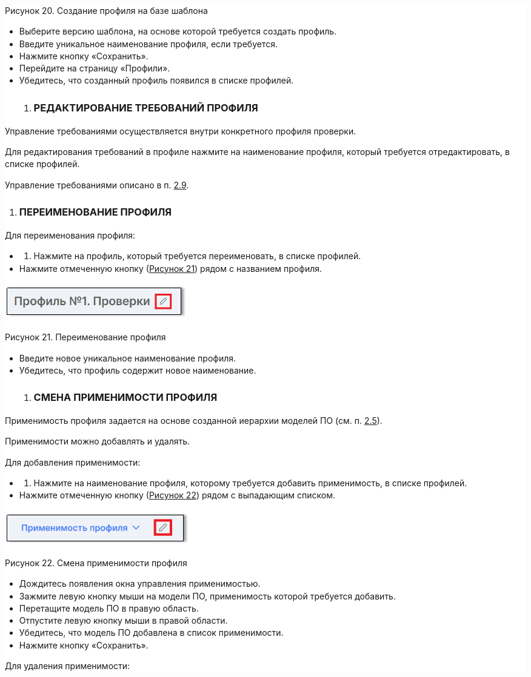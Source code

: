 <a name="_ref178773428"></a>Рисунок 20. Создание профиля на базе шаблона

- <a name="_ref175647618"></a>Выберите версию шаблона, на основе которой требуется создать профиль.
- Введите уникальное наименование профиля, если требуется.
- Нажмите кнопку «Сохранить».
- Перейдите на страницу «Профили».
- Убедитесь, что созданный профиль появился в списке профилей.
  1. ### <a name="_toc179456857"></a>РЕДАКТИРОВАНИЕ ТРЕБОВАНИЙ ПРОФИЛЯ
Управление требованиями осуществляется внутри конкретного профиля проверки.

Для редактирования требований в профиле нажмите на наименование профиля, который требуется отредактировать, в списке профилей.

Управление требованиями описано в п. [2.9](#_ref175646006).
1. ### <a name="_toc179456858"></a>ПЕРЕИМЕНОВАНИЕ ПРОФИЛЯ
Для переименования профиля:

- 1. Нажмите на профиль, который требуется переименовать, в списке профилей.
- Нажмите отмеченную кнопку ([Рисунок 21](#_ref178607623)) рядом с названием профиля.

![](Aspose.Words.c13446d9-bf31-4bd4-a80f-8f3f393359ee.022.png)

<a name="_ref178607623"></a>Рисунок 21. Переименование профиля

- Введите новое уникальное наименование профиля.
- Убедитесь, что профиль содержит новое наименование.
  1. ### <a name="_toc179456859"></a>СМЕНА ПРИМЕНИМОСТИ ПРОФИЛЯ
Применимость профиля задается на основе созданной иерархии моделей ПО (см. п. [2.5](#_ref175659028)).

Применимости можно добавлять и удалять.

Для добавления применимости:

- 1. Нажмите на наименование профиля, которому требуется добавить применимость, в списке профилей.
- Нажмите отмеченную кнопку ([Рисунок 22](#_ref178607747)) рядом с выпадающим списком.

![](Aspose.Words.c13446d9-bf31-4bd4-a80f-8f3f393359ee.023.png)

<a name="_ref178607747"></a>Рисунок 22. Смена применимости профиля

- Дождитесь появления окна управления применимостью.
- Зажмите левую кнопку мыши на модели ПО, применимость которой требуется добавить.
- Перетащите модель ПО в правую область.
- Отпустите левую кнопку мыши в правой области.
- Убедитесь, что модель ПО добавлена в список применимости.
- Нажмите кнопку «Сохранить».

Для удаления применимости:
